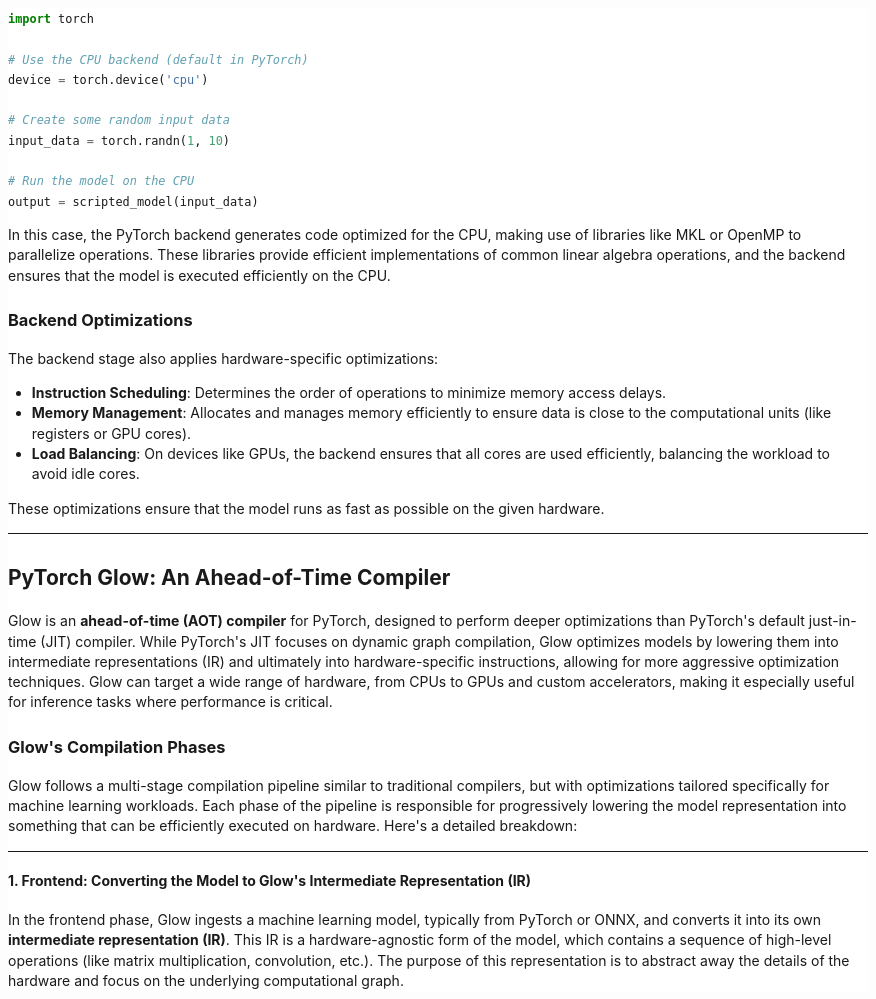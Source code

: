 ```python
import torch

# Use the CPU backend (default in PyTorch)
device = torch.device('cpu')

# Create some random input data
input_data = torch.randn(1, 10)

# Run the model on the CPU
output = scripted_model(input_data)
```

In this case, the PyTorch backend generates code optimized for the CPU, making use of libraries like MKL or OpenMP to parallelize operations. These libraries provide efficient implementations of common linear algebra operations, and the backend ensures that the model is executed efficiently on the CPU.

### **Backend Optimizations**

The backend stage also applies hardware-specific optimizations:
- **Instruction Scheduling**: Determines the order of operations to minimize memory access delays.
- **Memory Management**: Allocates and manages memory efficiently to ensure data is close to the computational units (like registers or GPU cores).
- **Load Balancing**: On devices like GPUs, the backend ensures that all cores are used efficiently, balancing the workload to avoid idle cores.

These optimizations ensure that the model runs as fast as possible on the given hardware.

---

## PyTorch Glow: An Ahead-of-Time Compiler

Glow is an **ahead-of-time (AOT) compiler** for PyTorch, designed to perform deeper optimizations than PyTorch's default just-in-time (JIT) compiler. While PyTorch's JIT focuses on dynamic graph compilation, Glow optimizes models by lowering them into intermediate representations (IR) and ultimately into hardware-specific instructions, allowing for more aggressive optimization techniques. Glow can target a wide range of hardware, from CPUs to GPUs and custom accelerators, making it especially useful for inference tasks where performance is critical.

### Glow's Compilation Phases

Glow follows a multi-stage compilation pipeline similar to traditional compilers, but with optimizations tailored specifically for machine learning workloads. Each phase of the pipeline is responsible for progressively lowering the model representation into something that can be efficiently executed on hardware. Here's a detailed breakdown:

---

#### **1. Frontend: Converting the Model to Glow's Intermediate Representation (IR)**

In the frontend phase, Glow ingests a machine learning model, typically from PyTorch or ONNX, and converts it into its own **intermediate representation (IR)**. This IR is a hardware-agnostic form of the model, which contains a sequence of high-level operations (like matrix multiplication, convolution, etc.). The purpose of this representation is to abstract away the details of the hardware and focus on the underlying computational graph.
